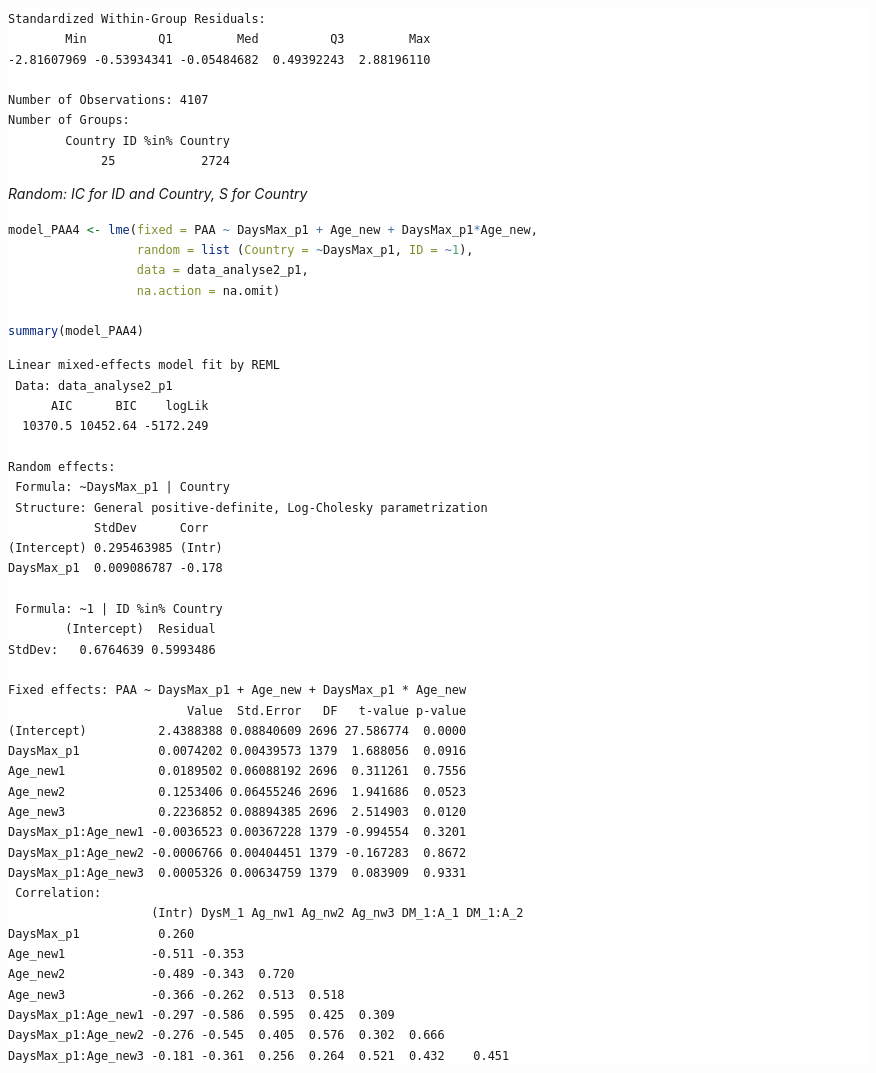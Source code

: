    Standardized Within-Group Residuals:
            Min          Q1         Med          Q3         Max 
    -2.81607969 -0.53934341 -0.05484682  0.49392243  2.88196110 
    
    Number of Observations: 4107
    Number of Groups: 
            Country ID %in% Country 
                 25            2724 

*Random: IC for ID and Country, S for Country*

``` r
model_PAA4 <- lme(fixed = PAA ~ DaysMax_p1 + Age_new + DaysMax_p1*Age_new,
                  random = list (Country = ~DaysMax_p1, ID = ~1), 
                  data = data_analyse2_p1, 
                  na.action = na.omit)

summary(model_PAA4)
```

    Linear mixed-effects model fit by REML
     Data: data_analyse2_p1 
          AIC      BIC    logLik
      10370.5 10452.64 -5172.249
    
    Random effects:
     Formula: ~DaysMax_p1 | Country
     Structure: General positive-definite, Log-Cholesky parametrization
                StdDev      Corr  
    (Intercept) 0.295463985 (Intr)
    DaysMax_p1  0.009086787 -0.178
    
     Formula: ~1 | ID %in% Country
            (Intercept)  Residual
    StdDev:   0.6764639 0.5993486
    
    Fixed effects: PAA ~ DaysMax_p1 + Age_new + DaysMax_p1 * Age_new 
                             Value  Std.Error   DF   t-value p-value
    (Intercept)          2.4388388 0.08840609 2696 27.586774  0.0000
    DaysMax_p1           0.0074202 0.00439573 1379  1.688056  0.0916
    Age_new1             0.0189502 0.06088192 2696  0.311261  0.7556
    Age_new2             0.1253406 0.06455246 2696  1.941686  0.0523
    Age_new3             0.2236852 0.08894385 2696  2.514903  0.0120
    DaysMax_p1:Age_new1 -0.0036523 0.00367228 1379 -0.994554  0.3201
    DaysMax_p1:Age_new2 -0.0006766 0.00404451 1379 -0.167283  0.8672
    DaysMax_p1:Age_new3  0.0005326 0.00634759 1379  0.083909  0.9331
     Correlation: 
                        (Intr) DysM_1 Ag_nw1 Ag_nw2 Ag_nw3 DM_1:A_1 DM_1:A_2
    DaysMax_p1           0.260                                              
    Age_new1            -0.511 -0.353                                       
    Age_new2            -0.489 -0.343  0.720                                
    Age_new3            -0.366 -0.262  0.513  0.518                         
    DaysMax_p1:Age_new1 -0.297 -0.586  0.595  0.425  0.309                  
    DaysMax_p1:Age_new2 -0.276 -0.545  0.405  0.576  0.302  0.666           
    DaysMax_p1:Age_new3 -0.181 -0.361  0.256  0.264  0.521  0.432    0.451  
    